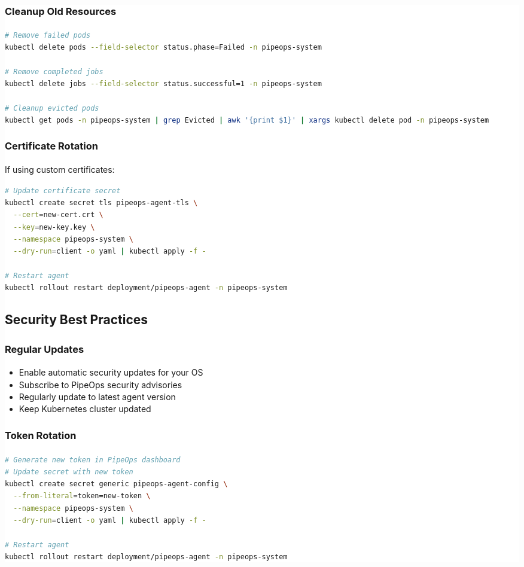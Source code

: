 ### Cleanup Old Resources

```bash
# Remove failed pods
kubectl delete pods --field-selector status.phase=Failed -n pipeops-system

# Remove completed jobs
kubectl delete jobs --field-selector status.successful=1 -n pipeops-system

# Cleanup evicted pods
kubectl get pods -n pipeops-system | grep Evicted | awk '{print $1}' | xargs kubectl delete pod -n pipeops-system
```

### Certificate Rotation

If using custom certificates:

```bash
# Update certificate secret
kubectl create secret tls pipeops-agent-tls \
  --cert=new-cert.crt \
  --key=new-key.key \
  --namespace pipeops-system \
  --dry-run=client -o yaml | kubectl apply -f -

# Restart agent
kubectl rollout restart deployment/pipeops-agent -n pipeops-system
```

## Security Best Practices

### Regular Updates

- Enable automatic security updates for your OS
- Subscribe to PipeOps security advisories
- Regularly update to latest agent version
- Keep Kubernetes cluster updated

### Token Rotation

```bash
# Generate new token in PipeOps dashboard
# Update secret with new token
kubectl create secret generic pipeops-agent-config \
  --from-literal=token=new-token \
  --namespace pipeops-system \
  --dry-run=client -o yaml | kubectl apply -f -

# Restart agent
kubectl rollout restart deployment/pipeops-agent -n pipeops-system
```
